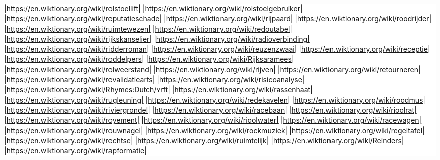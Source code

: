 |https://en.wiktionary.org/wiki/rolstoellift|
|https://en.wiktionary.org/wiki/rolstoelgebruiker|
|https://en.wiktionary.org/wiki/reputatieschade|
|https://en.wiktionary.org/wiki/rijpaard|
|https://en.wiktionary.org/wiki/roodrijder|
|https://en.wiktionary.org/wiki/ruimtewezen|
|https://en.wiktionary.org/wiki/redoutabel|
|https://en.wiktionary.org/wiki/rijkskanselier|
|https://en.wiktionary.org/wiki/radioverbinding|
|https://en.wiktionary.org/wiki/ridderroman|
|https://en.wiktionary.org/wiki/reuzenzwaai|
|https://en.wiktionary.org/wiki/receptie|
|https://en.wiktionary.org/wiki/roddelpers|
|https://en.wiktionary.org/wiki/Rijksaramees|
|https://en.wiktionary.org/wiki/rolweerstand|
|https://en.wiktionary.org/wiki/rijven|
|https://en.wiktionary.org/wiki/retourneren|
|https://en.wiktionary.org/wiki/revalidatiearts|
|https://en.wiktionary.org/wiki/risicoanalyse|
|https://en.wiktionary.org/wiki/Rhymes:Dutch/ʏrft|
|https://en.wiktionary.org/wiki/rassenhaat|
|https://en.wiktionary.org/wiki/rugleuning|
|https://en.wiktionary.org/wiki/redekavelen|
|https://en.wiktionary.org/wiki/roodmus|
|https://en.wiktionary.org/wiki/riviergrondel|
|https://en.wiktionary.org/wiki/racebaan|
|https://en.wiktionary.org/wiki/rioolrat|
|https://en.wiktionary.org/wiki/royement|
|https://en.wiktionary.org/wiki/rioolwater|
|https://en.wiktionary.org/wiki/racewagen|
|https://en.wiktionary.org/wiki/rouwnagel|
|https://en.wiktionary.org/wiki/rockmuziek|
|https://en.wiktionary.org/wiki/regeltafel|
|https://en.wiktionary.org/wiki/rechtse|
|https://en.wiktionary.org/wiki/ruimtelijk|
|https://en.wiktionary.org/wiki/Reinders|
|https://en.wiktionary.org/wiki/rapformatie|